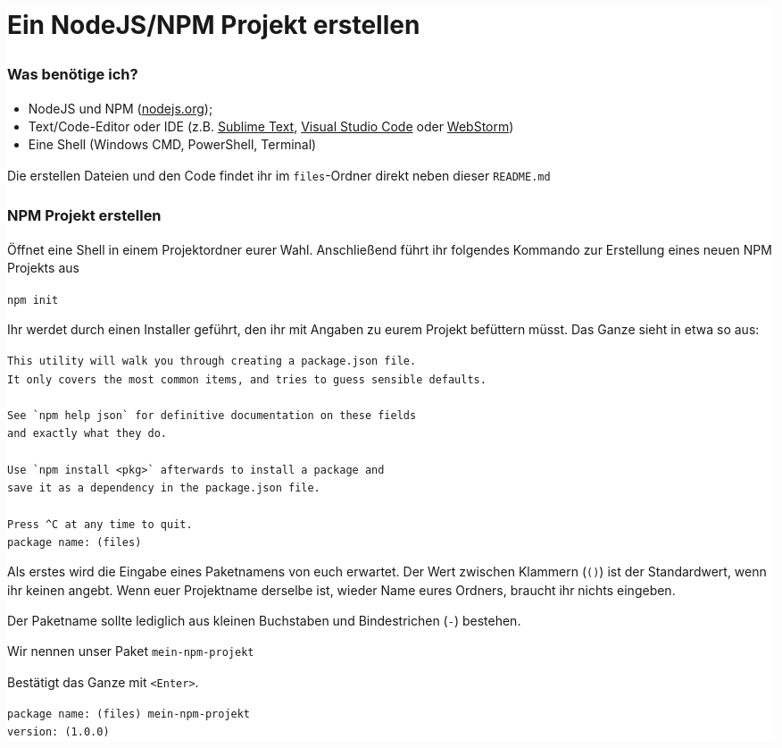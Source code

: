 Ein NodeJS/NPM Projekt erstellen
================================

### Was benötige ich?

- NodeJS und NPM
  ([nodejs.org](https://nodejs.org/de));
- Text/Code-Editor oder IDE 
  (z.B. [Sublime Text](https://www.sublimetext.com/),
  [Visual Studio Code](https://code.visualstudio.com/) oder [WebStorm](https://www.jetbrains.com/webstorm/))
- Eine Shell (Windows CMD, PowerShell, Terminal)

Die erstellen Dateien und den Code findet ihr im `files`-Ordner direkt neben dieser `README.md`

### NPM Projekt erstellen

Öffnet eine Shell in einem Projektordner eurer Wahl. Anschließend führt ihr folgendes Kommando
zur Erstellung eines neuen NPM Projekts aus

```bash
npm init
```

Ihr werdet durch einen Installer geführt, den ihr mit Angaben zu eurem Projekt befüttern müsst. 
Das Ganze sieht in etwa so aus:

```text
This utility will walk you through creating a package.json file.
It only covers the most common items, and tries to guess sensible defaults.

See `npm help json` for definitive documentation on these fields
and exactly what they do.

Use `npm install <pkg>` afterwards to install a package and
save it as a dependency in the package.json file.

Press ^C at any time to quit.
package name: (files)
```

Als erstes wird die Eingabe eines Paketnamens von euch erwartet. Der Wert zwischen Klammern (`()`) ist der
Standardwert, wenn ihr keinen angebt. Wenn euer Projektname derselbe ist, wieder Name eures Ordners, braucht
ihr nichts eingeben.

Der Paketname sollte lediglich aus kleinen Buchstaben und Bindestrichen (`-`) bestehen.

Wir nennen unser Paket `mein-npm-projekt`

Bestätigt das Ganze mit `<Enter>`.

```text
package name: (files) mein-npm-projekt
version: (1.0.0) 
```
